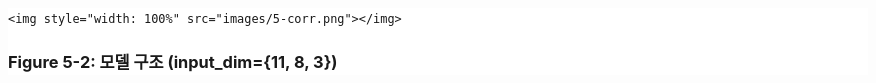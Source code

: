     <img style="width: 100%" src="images/5-corr.png"></img>
</div>

### Figure 5-2: 모델 구조 (input_dim={11, 8, 3})

<div style="width: 100%; text-align: center;">